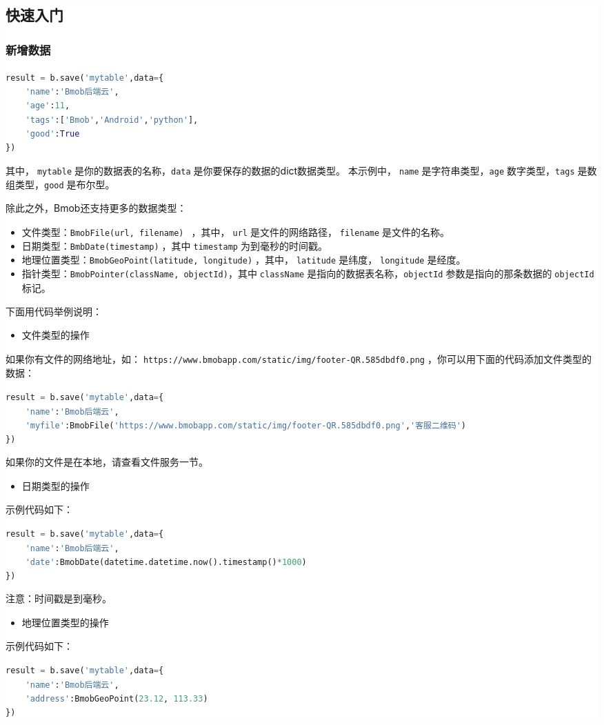 ## 快速入门

### 新增数据

```python
result = b.save('mytable',data={
	'name':'Bmob后端云',
	'age':11,
	'tags':['Bmob','Android','python'],
	'good':True
})
```

其中， `mytable` 是你的数据表的名称，`data` 是你要保存的数据的dict数据类型。
本示例中， `name` 是字符串类型，`age` 数字类型，`tags` 是数组类型，`good` 是布尔型。

除此之外，Bmob还支持更多的数据类型：

- 文件类型：`BmobFile(url, filename) ` ，其中， `url` 是文件的网络路径， `filename` 是文件的名称。
- 日期类型：`BmbDate(timestamp)` ，其中 `timestamp` 为到毫秒的时间戳。
- 地理位置类型：`BmobGeoPoint(latitude, longitude)` ，其中， `latitude` 是纬度， `longitude` 是经度。
- 指针类型：`BmobPointer(className, objectId)`，其中 `className` 是指向的数据表名称，`objectId` 参数是指向的那条数据的 `objectId` 标记。

下面用代码举例说明：

- 文件类型的操作

如果你有文件的网络地址，如： `https://www.bmobapp.com/static/img/footer-QR.585dbdf0.png`  ，你可以用下面的代码添加文件类型的数据：

```python
result = b.save('mytable',data={
	'name':'Bmob后端云',
	'myfile':BmobFile('https://www.bmobapp.com/static/img/footer-QR.585dbdf0.png','客服二维码')
})
```

如果你的文件是在本地，请查看文件服务一节。

- 日期类型的操作

示例代码如下：

```python
result = b.save('mytable',data={
	'name':'Bmob后端云',
    'date':BmobDate(datetime.datetime.now().timestamp()*1000)
})
```

注意：时间戳是到毫秒。

- 地理位置类型的操作

示例代码如下：

```python
result = b.save('mytable',data={
	'name':'Bmob后端云',
    'address':BmobGeoPoint(23.12, 113.33)
})
```
